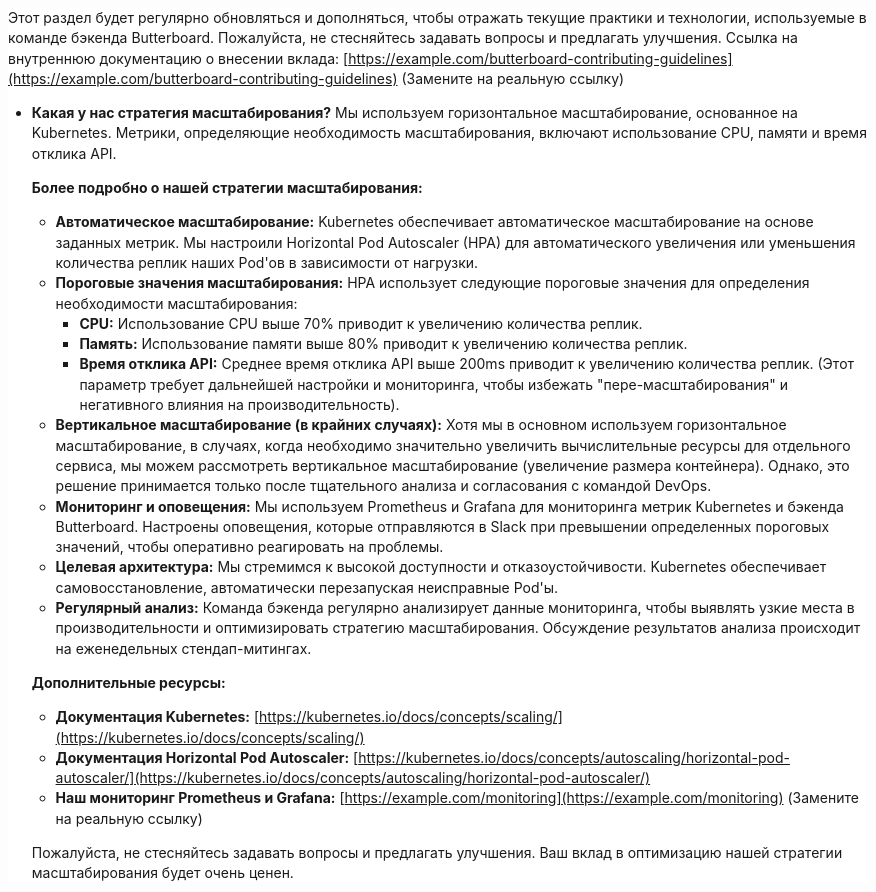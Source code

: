 Этот раздел будет регулярно обновляться и дополняться, чтобы отражать текущие практики и технологии, используемые в команде бэкенда Butterboard.  Пожалуйста, не стесняйтесь задавать вопросы и предлагать улучшения.
Ссылка на внутреннюю документацию о внесении вклада: [https://example.com/butterboard-contributing-guidelines](https://example.com/butterboard-contributing-guidelines) (Замените на реальную ссылку)

* **Какая у нас стратегия масштабирования?**
    Мы используем горизонтальное масштабирование, основанное на Kubernetes. Метрики, определяющие необходимость масштабирования, включают использование CPU, памяти и время отклика API.

    **Более подробно о нашей стратегии масштабирования:**

    * **Автоматическое масштабирование:** Kubernetes обеспечивает автоматическое масштабирование на основе заданных метрик.  Мы настроили Horizontal Pod Autoscaler (HPA) для автоматического увеличения или уменьшения количества реплик наших Pod'ов в зависимости от нагрузки.  
    * **Пороговые значения масштабирования:** HPA использует следующие пороговые значения для определения необходимости масштабирования:
        * **CPU:**  Использование CPU выше 70% приводит к увеличению количества реплик.
        * **Память:**  Использование памяти выше 80% приводит к увеличению количества реплик.
        * **Время отклика API:**  Среднее время отклика API выше 200ms приводит к увеличению количества реплик.  (Этот параметр требует дальнейшей настройки и мониторинга, чтобы избежать "пере-масштабирования" и негативного влияния на производительность).
    * **Вертикальное масштабирование (в крайних случаях):**  Хотя мы в основном используем горизонтальное масштабирование, в случаях, когда необходимо значительно увеличить вычислительные ресурсы для отдельного сервиса, мы можем рассмотреть вертикальное масштабирование (увеличение размера контейнера).  Однако, это решение принимается только после тщательного анализа и согласования с командой DevOps.
    * **Мониторинг и оповещения:**  Мы используем Prometheus и Grafana для мониторинга метрик Kubernetes и бэкенда Butterboard. Настроены оповещения, которые отправляются в Slack при превышении определенных пороговых значений, чтобы оперативно реагировать на проблемы.
    * **Целевая архитектура:** Мы стремимся к высокой доступности и отказоустойчивости.  Kubernetes обеспечивает самовосстановление, автоматически перезапуская неисправные Pod'ы.  
    * **Регулярный анализ:**  Команда бэкенда регулярно анализирует данные мониторинга, чтобы выявлять узкие места в производительности и оптимизировать стратегию масштабирования.  Обсуждение результатов анализа происходит на еженедельных стендап-митингах.

    **Дополнительные ресурсы:**

    * **Документация Kubernetes:** [https://kubernetes.io/docs/concepts/scaling/](https://kubernetes.io/docs/concepts/scaling/)
    * **Документация Horizontal Pod Autoscaler:** [https://kubernetes.io/docs/concepts/autoscaling/horizontal-pod-autoscaler/](https://kubernetes.io/docs/concepts/autoscaling/horizontal-pod-autoscaler/)
    * **Наш мониторинг Prometheus и Grafana:** [https://example.com/monitoring](https://example.com/monitoring) (Замените на реальную ссылку)

    Пожалуйста, не стесняйтесь задавать вопросы и предлагать улучшения.  Ваш вклад в оптимизацию нашей стратегии масштабирования будет очень ценен.